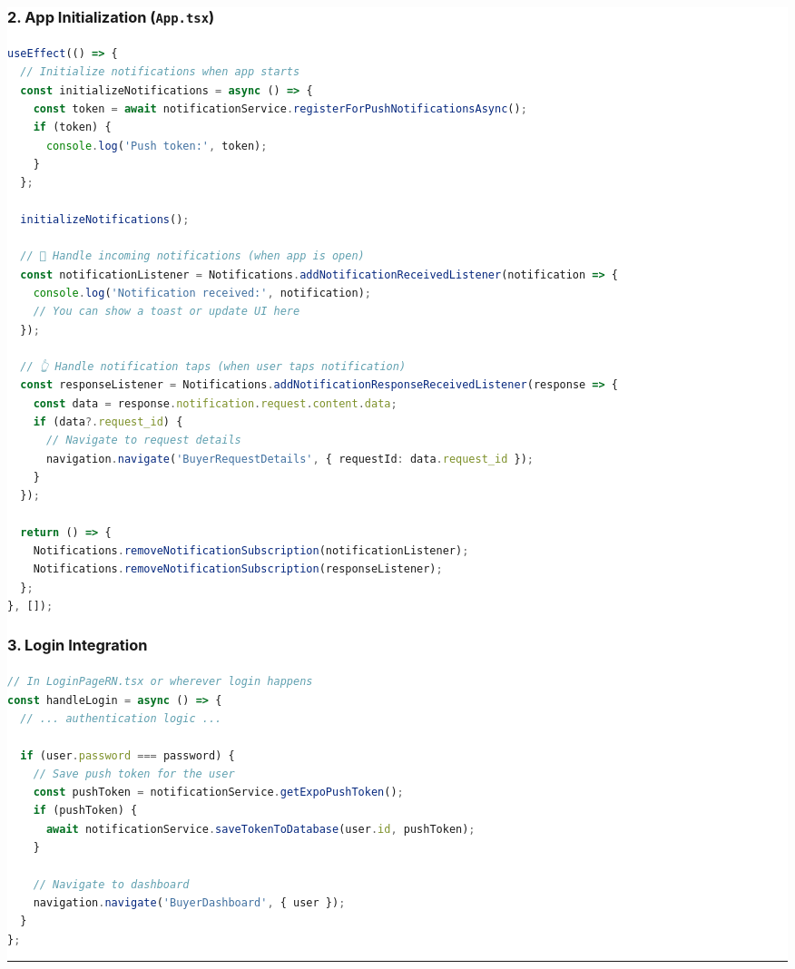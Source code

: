 
### **2. App Initialization (`App.tsx`)**

```typescript
useEffect(() => {
  // Initialize notifications when app starts
  const initializeNotifications = async () => {
    const token = await notificationService.registerForPushNotificationsAsync();
    if (token) {
      console.log('Push token:', token);
    }
  };

  initializeNotifications();

  // 📨 Handle incoming notifications (when app is open)
  const notificationListener = Notifications.addNotificationReceivedListener(notification => {
    console.log('Notification received:', notification);
    // You can show a toast or update UI here
  });

  // 👆 Handle notification taps (when user taps notification)
  const responseListener = Notifications.addNotificationResponseReceivedListener(response => {
    const data = response.notification.request.content.data;
    if (data?.request_id) {
      // Navigate to request details
      navigation.navigate('BuyerRequestDetails', { requestId: data.request_id });
    }
  });

  return () => {
    Notifications.removeNotificationSubscription(notificationListener);
    Notifications.removeNotificationSubscription(responseListener);
  };
}, []);
```

### **3. Login Integration**

```typescript
// In LoginPageRN.tsx or wherever login happens
const handleLogin = async () => {
  // ... authentication logic ...
  
  if (user.password === password) {
    // Save push token for the user
    const pushToken = notificationService.getExpoPushToken();
    if (pushToken) {
      await notificationService.saveTokenToDatabase(user.id, pushToken);
    }
    
    // Navigate to dashboard
    navigation.navigate('BuyerDashboard', { user });
  }
};
```

---